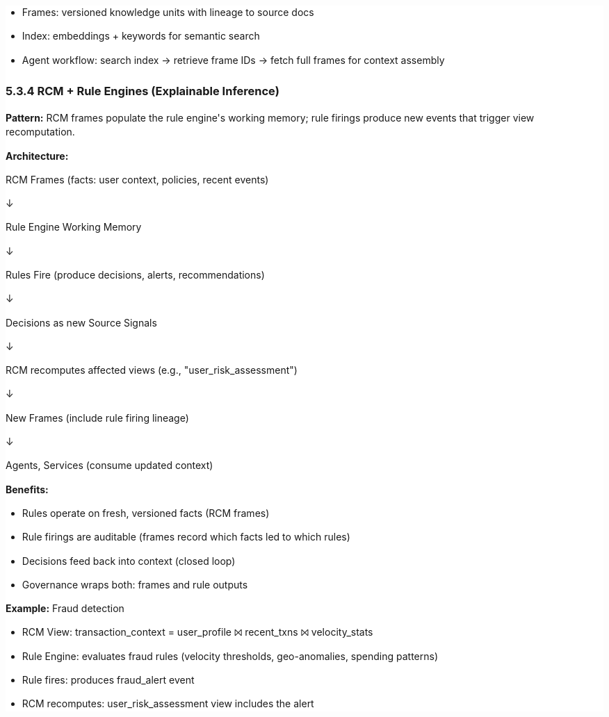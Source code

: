 - Frames: versioned knowledge units with lineage to source docs

- Index: embeddings + keywords for semantic search

- Agent workflow: search index → retrieve frame IDs → fetch full frames
  for context assembly

### **5.3.4 RCM + Rule Engines (Explainable Inference)**

**Pattern:** RCM frames populate the rule engine\'s working memory; rule
firings produce new events that trigger view recomputation.

**Architecture:**

RCM Frames (facts: user context, policies, recent events)

↓

Rule Engine Working Memory

↓

Rules Fire (produce decisions, alerts, recommendations)

↓

Decisions as new Source Signals

↓

RCM recomputes affected views (e.g., \"user_risk_assessment\")

↓

New Frames (include rule firing lineage)

↓

Agents, Services (consume updated context)

**Benefits:**

- Rules operate on fresh, versioned facts (RCM frames)

- Rule firings are auditable (frames record which facts led to which
  rules)

- Decisions feed back into context (closed loop)

- Governance wraps both: frames and rule outputs

**Example:** Fraud detection

- RCM View: transaction_context = user_profile ⨝ recent_txns ⨝
  velocity_stats

- Rule Engine: evaluates fraud rules (velocity thresholds,
  geo-anomalies, spending patterns)

- Rule fires: produces fraud_alert event

- RCM recomputes: user_risk_assessment view includes the alert

